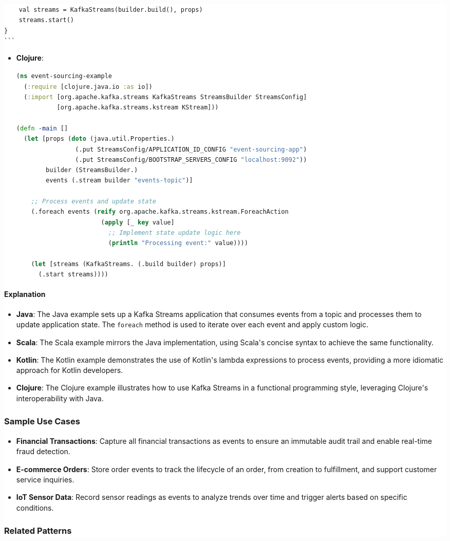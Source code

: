         val streams = KafkaStreams(builder.build(), props)
        streams.start()
    }
    ```

- **Clojure**:

    ```clojure
    (ns event-sourcing-example
      (:require [clojure.java.io :as io])
      (:import [org.apache.kafka.streams KafkaStreams StreamsBuilder StreamsConfig]
               [org.apache.kafka.streams.kstream KStream]))

    (defn -main []
      (let [props (doto (java.util.Properties.)
                    (.put StreamsConfig/APPLICATION_ID_CONFIG "event-sourcing-app")
                    (.put StreamsConfig/BOOTSTRAP_SERVERS_CONFIG "localhost:9092"))
            builder (StreamsBuilder.)
            events (.stream builder "events-topic")]

        ;; Process events and update state
        (.foreach events (reify org.apache.kafka.streams.kstream.ForeachAction
                           (apply [_ key value]
                             ;; Implement state update logic here
                             (println "Processing event:" value))))

        (let [streams (KafkaStreams. (.build builder) props)]
          (.start streams))))
    ```

#### Explanation

- **Java**: The Java example sets up a Kafka Streams application that consumes events from a topic and processes them to update application state. The `foreach` method is used to iterate over each event and apply custom logic.

- **Scala**: The Scala example mirrors the Java implementation, using Scala's concise syntax to achieve the same functionality.

- **Kotlin**: The Kotlin example demonstrates the use of Kotlin's lambda expressions to process events, providing a more idiomatic approach for Kotlin developers.

- **Clojure**: The Clojure example illustrates how to use Kafka Streams in a functional programming style, leveraging Clojure's interoperability with Java.

### Sample Use Cases

- **Financial Transactions**: Capture all financial transactions as events to ensure an immutable audit trail and enable real-time fraud detection.

- **E-commerce Orders**: Store order events to track the lifecycle of an order, from creation to fulfillment, and support customer service inquiries.

- **IoT Sensor Data**: Record sensor readings as events to analyze trends over time and trigger alerts based on specific conditions.

### Related Patterns
